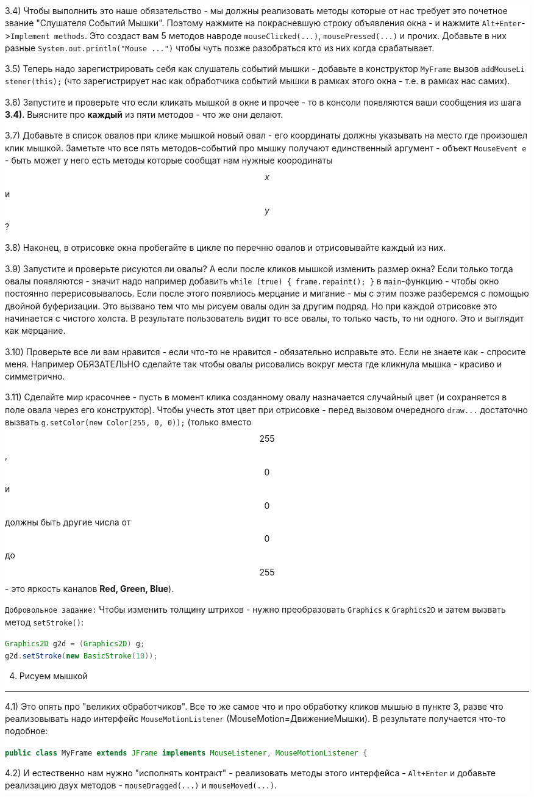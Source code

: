 3.4) Чтобы выполнить это наше обязательство - мы должны реализовать методы которые от нас требует это почетное звание "Слушателя Событий Мышки". Поэтому нажмите на покрасневшую строку объявления окна - и нажмите ```Alt+Enter```->```Implement methods```. Это создаст вам 5 методов навроде ```mouseClicked(...)```, ```mousePressed(...)``` и прочих. Добавьте в них разные ```System.out.println("Mouse ...")``` чтобы чуть позже разобраться кто из них когда срабатывает.

3.5) Теперь надо зарегистрировать себя как слушатель событий мышки - добавьте в конструктор ```MyFrame``` вызов ```addMouseListener(this);``` (что зарегистрирует нас как обработчика событий мышки в рамках этого окна - т.е. в рамках нас самих).

3.6) Запустите и проверьте что если кликать мышкой в окне и прочее - то в консоли появляются ваши сообщения из шага **3.4)**. Выясните про **каждый** из пяти методов - что же они делают.

3.7) Добавьте в список овалов при клике мышкой новый овал - его координаты должны указывать на место где произошел клик мышкой. Заметьте что все пять методов-событий про мышку получают единственный аргумент - объект ```MouseEvent e``` - быть может у него есть методы которые сообщат нам нужные коородинаты $$x$$ и $$y$$? 

3.8) Наконец, в отрисовке окна пробегайте в цикле по перечню овалов и отрисовывайте каждый из них.

3.9) Запустите и проверьте рисуются ли овалы? А если после кликов мышкой изменить размер окна? Если только тогда овалы появляются - значит надо например добавить ```while (true) { frame.repaint(); }``` в ```main```-функцию - чтобы окно постоянно перерисовывалось. Если после этого появлиось мерцание и мигание - мы с этим позже разберемся с помощью двойной буферизации. Это вызвано тем что мы рисуем овалы один за другим подряд. Но при каждой отрисовке это начинается с чистого холста. В результате пользователь видит то все овалы, то только часть, то ни одного. Это и выглядит как мерцание.

3.10) Проверьте все ли вам нравится - если что-то не нравится - обязательно исправьте это. Если не знаете как - спросите меня. Например ОБЯЗАТЕЛЬНО сделайте так чтобы овалы рисовались вокруг места где кликнула мышка - красиво и симметрично. 

3.11) Сделайте мир красочнее - пусть в момент клика созданному овалу назначается случайный цвет (и сохраняется в поле овала через его конструктор). Чтобы учесть этот цвет при отрисовке - перед вызовом очередного ```draw...``` достаточно вызвать ```g.setColor(new Color(255, 0, 0));``` (только вместо $$255$$, $$0$$ и $$0$$ должны быть другие числа от $$0$$ до $$255$$ - это яркость каналов **Red, Green, Blue**).

```Добровольное задание:``` Чтобы изменить толщину штрихов - нужно преобразовать ```Graphics``` к ```Graphics2D``` и затем вызвать метод ```setStroke()```:

```java
Graphics2D g2d = (Graphics2D) g;
g2d.setStroke(new BasicStroke(10));
```

4) Рисуем мышкой
--------------------------------------

4.1) Это опять про "великих обработчиков". Все то же самое что и про обработку кликов мышью в пункте 3, разве что реализовывать надо интерфейс ```MouseMotionListener``` (MouseMotion=ДвижениеМышки). В результате получается что-то подобное:

```java
public class MyFrame extends JFrame implements MouseListener, MouseMotionListener {
```

4.2) И естественно нам нужно "исполнять контракт" - реализовать методы этого интерфейса - ```Alt+Enter``` и добавьте реализацию двух методов - ```mouseDragged(...)``` и ```mouseMoved(...)```.

